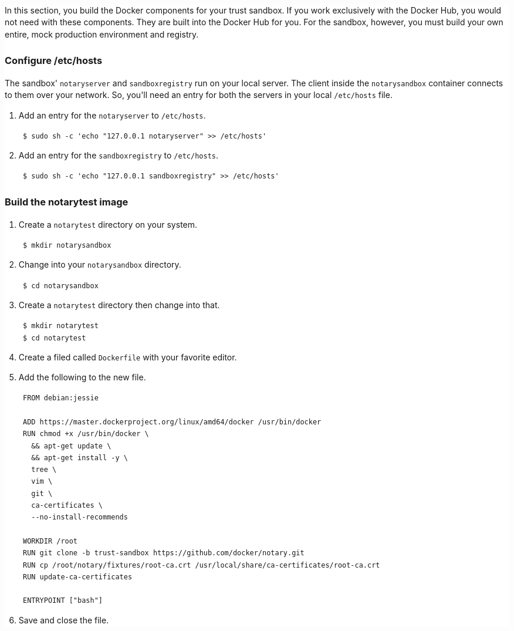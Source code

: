 In this section, you build the Docker components for your trust sandbox. If you
work exclusively with the Docker Hub, you would not need with these components.
They are built into the Docker Hub for you. For the sandbox, however, you must
build your own entire, mock production environment and registry.

### Configure /etc/hosts

The sandbox' `notaryserver` and `sandboxregistry` run on your local server. The
client inside the `notarysandbox` container connects to them over your network.
So, you'll need an entry for both the servers in your local `/etc/hosts` file.

1. Add an entry for the `notaryserver` to `/etc/hosts`.

        $ sudo sh -c 'echo "127.0.0.1 notaryserver" >> /etc/hosts'

2. Add an entry for the `sandboxregistry` to `/etc/hosts`.

        $ sudo sh -c 'echo "127.0.0.1 sandboxregistry" >> /etc/hosts'


### Build the notarytest image

1. Create a `notarytest` directory on your system.

        $ mkdir notarysandbox

2. Change into your `notarysandbox` directory.

        $ cd notarysandbox

3. Create a `notarytest` directory then change into that.

        $ mkdir notarytest
        $ cd notarytest

4. Create a filed called `Dockerfile` with your favorite editor.

5. Add the following to the new file.

        FROM debian:jessie

        ADD https://master.dockerproject.org/linux/amd64/docker /usr/bin/docker
        RUN chmod +x /usr/bin/docker \
          && apt-get update \
          && apt-get install -y \
          tree \
          vim \
          git \
          ca-certificates \
          --no-install-recommends

        WORKDIR /root
        RUN git clone -b trust-sandbox https://github.com/docker/notary.git
        RUN cp /root/notary/fixtures/root-ca.crt /usr/local/share/ca-certificates/root-ca.crt
        RUN update-ca-certificates

        ENTRYPOINT ["bash"]

6. Save and close the file.
